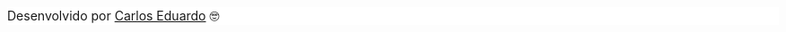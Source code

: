 Desenvolvido por [Carlos Eduardo](https://www.linkedin.com/in/carlos-eduardo-andrade-de-mattos-a060b1182/) 🤓
